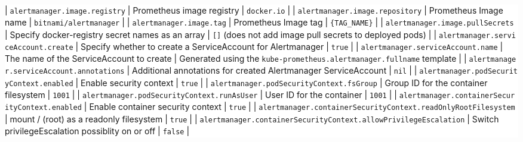 | `alertmanager.image.registry`                                    | Prometheus image registry                                                                                                      | `docker.io`                                                                                                                                                                                                                                         |
| `alertmanager.image.repository`                                  | Prometheus Image name                                                                                                          | `bitnami/alertmanager`                                                                                                                                                                                                                              |
| `alertmanager.image.tag`                                         | Prometheus Image tag                                                                                                           | `{TAG_NAME}`                                                                                                                                                                                                                                        |
| `alertmanager.image.pullSecrets`                                 | Specify docker-registry secret names as an array                                                                               | `[]` (does not add image pull secrets to deployed pods)                                                                                                                                                                                             |
| `alertmanager.serviceAccount.create`                             | Specify whether to create a ServiceAccount for Alertmanager                                                                    | `true`                                                                                                                                                                                                                                              |
| `alertmanager.serviceAccount.name`                               | The name of the ServiceAccount to create                                                                                       | Generated using the `kube-prometheus.alertmanager.fullname` template                                                                                                                                                                                |
| `alertmanager.serviceAccount.annotations`                        | Additional annotations for created Alertmanager ServiceAccount                                                                 | `nil`                                                                                                                                                                                                                                               |
| `alertmanager.podSecurityContext.enabled`                        | Enable security context                                                                                                        | `true`                                                                                                                                                                                                                                              |
| `alertmanager.podSecurityContext.fsGroup`                        | Group ID for the container filesystem                                                                                          | `1001`                                                                                                                                                                                                                                              |
| `alertmanager.podSecurityContext.runAsUser`                      | User ID for the container                                                                                                      | `1001`                                                                                                                                                                                                                                              |
| `alertmanager.containerSecurityContext.enabled`                  | Enable container security context                                                                                              | `true`                                                                                                                                                                                                                                              |
| `alertmanager.containerSecurityContext.readOnlyRootFilesystem`   | mount / (root) as a readonly filesystem                                                                                        | `true`                                                                                                                                                                                                                                              |
| `alertmanager.containerSecurityContext.allowPrivilegeEscalation` | Switch privilegeEscalation possiblity on or off                                                                                | `false`                                                                                                                                                                                                                                             |